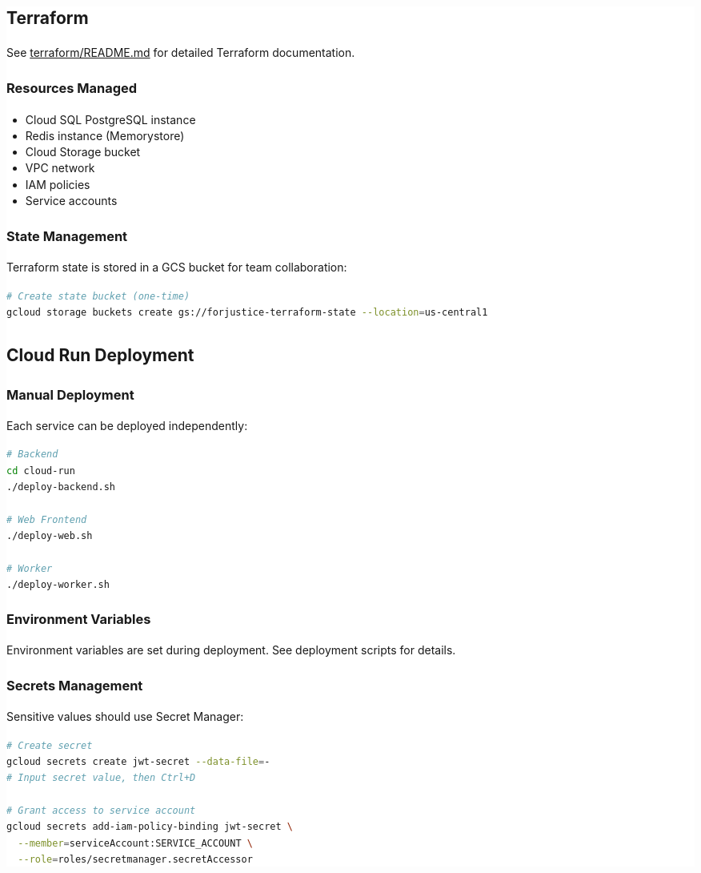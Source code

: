 ## Terraform

See [terraform/README.md](terraform/README.md) for detailed Terraform documentation.

### Resources Managed
- Cloud SQL PostgreSQL instance
- Redis instance (Memorystore)
- Cloud Storage bucket
- VPC network
- IAM policies
- Service accounts

### State Management
Terraform state is stored in a GCS bucket for team collaboration:
```bash
# Create state bucket (one-time)
gcloud storage buckets create gs://forjustice-terraform-state --location=us-central1
```

## Cloud Run Deployment

### Manual Deployment

Each service can be deployed independently:

```bash
# Backend
cd cloud-run
./deploy-backend.sh

# Web Frontend
./deploy-web.sh

# Worker
./deploy-worker.sh
```

### Environment Variables

Environment variables are set during deployment. See deployment scripts for details.

### Secrets Management

Sensitive values should use Secret Manager:

```bash
# Create secret
gcloud secrets create jwt-secret --data-file=-
# Input secret value, then Ctrl+D

# Grant access to service account
gcloud secrets add-iam-policy-binding jwt-secret \
  --member=serviceAccount:SERVICE_ACCOUNT \
  --role=roles/secretmanager.secretAccessor
```
